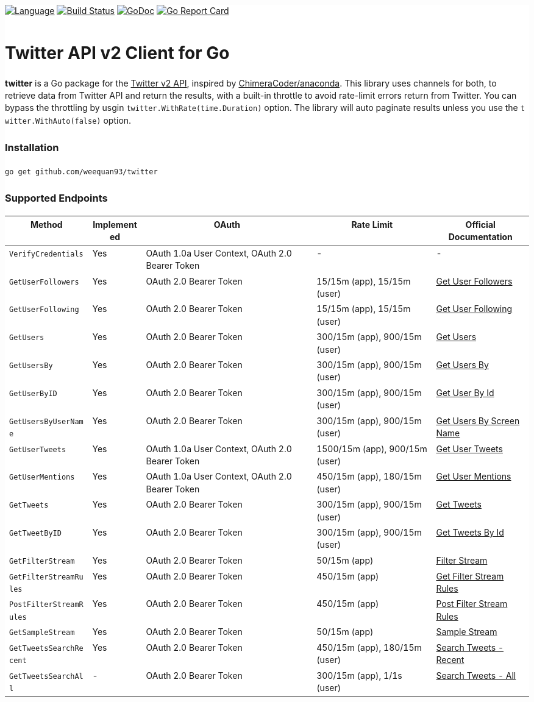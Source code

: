 [![Language](https://img.shields.io/badge/Language-Go-blue.svg)](https://golang.org/)
[![Build Status](https://github.com/weequan93/twitter/workflows/Go/badge.svg)](https://github.com/weequan93/twitter/actions)
[![GoDoc](https://pkg.go.dev/badge/github.com/weequan93/twitter)](https://pkg.go.dev/github.com/weequan93/twitter)
[![Go Report Card](https://goreportcard.com/badge/github.com/weequan93/twitter)](https://goreportcard.com/report/github.com/weequan93/twitter)

# Twitter API v2 Client for Go

**twitter** is a Go package for the [Twitter v2 API](https://developer.twitter.com/en/docs/twitter-api/early-access), inspired by [ChimeraCoder/anaconda](https://github.com/ChimeraCoder/anaconda). This library uses channels for both, to retrieve data from Twitter API and return the results, with a built-in throttle to avoid rate-limit errors return from Twitter. You can bypass the throttling by usgin `twitter.WithRate(time.Duration)` option. The library will auto paginate results unless you use the `twitter.WithAuto(false)` option.

### Installation

```bash
go get github.com/weequan93/twitter
```

### Supported Endpoints

| Method | Implemented | OAuth | Rate Limit | Official Documentation |
|--------|----------|------|------------|------------------------|
| `VerifyCredentials` | Yes | OAuth 1.0a User Context, OAuth 2.0 Bearer Token | - | - |
| `GetUserFollowers` | Yes | OAuth 2.0 Bearer Token | 15/15m (app), 15/15m (user) | [Get User Followers](https://developer.twitter.com/en/docs/twitter-api/users/follows/api-reference/get-users-id-followers) |
| `GetUserFollowing` | Yes | OAuth 2.0 Bearer Token | 15/15m (app), 15/15m (user) | [Get User Following](https://developer.twitter.com/en/docs/twitter-api/users/follows/api-reference/get-users-id-following) |
| `GetUsers` | Yes | OAuth 2.0 Bearer Token | 300/15m (app), 900/15m (user) | [Get Users](https://developer.twitter.com/en/docs/twitter-api/users/follows/api-reference/get-users-id-following) |
| `GetUsersBy` | Yes | OAuth 2.0 Bearer Token | 300/15m (app), 900/15m (user) | [Get Users By](https://developer.twitter.com/en/docs/twitter-api/users/follows/api-reference/get-users-id-following) |
| `GetUserByID` | Yes | OAuth 2.0 Bearer Token | 300/15m (app), 900/15m (user) | [Get User By Id](https://developer.twitter.com/en/docs/twitter-api/users/follows/api-reference/get-users-id-following) |
| `GetUsersByUserName` | Yes | OAuth 2.0 Bearer Token | 300/15m (app), 900/15m (user) | [Get Users By Screen Name](https://developer.twitter.com/en/docs/twitter-api/users/follows/api-reference/get-users-id-following) |
| `GetUserTweets` | Yes | OAuth 1.0a User Context, OAuth 2.0 Bearer Token | 1500/15m (app), 900/15m (user) | [Get User Tweets](https://developer.twitter.com/en/docs/twitter-api/tweets/timelines/api-reference/get-users-id-tweets) |
| `GetUserMentions` | Yes | OAuth 1.0a User Context, OAuth 2.0 Bearer Token | 450/15m (app), 180/15m (user) | [Get User Mentions](https://developer.twitter.com/en/docs/twitter-api/tweets/timelines/api-reference/get-users-id-mentions) |
| `GetTweets` | Yes | OAuth 2.0 Bearer Token | 300/15m (app), 900/15m (user) | [Get Tweets](https://developer.twitter.com/en/docs/twitter-api/tweets/lookup/api-reference/get-tweets) |
| `GetTweetByID` | Yes | OAuth 2.0 Bearer Token | 300/15m (app), 900/15m (user) | [Get Tweets By Id](https://developer.twitter.com/en/docs/twitter-api/tweets/lookup/api-reference/get-tweets-id) |
| `GetFilterStream` | Yes | OAuth 2.0 Bearer Token | 50/15m (app) | [Filter Stream](https://developer.twitter.com/en/docs/twitter-api/tweets/filtered-stream/api-reference/get-tweets-search-stream) |
| `GetFilterStreamRules` | Yes | OAuth 2.0 Bearer Token | 450/15m (app) | [Get Filter Stream Rules](https://developer.twitter.com/en/docs/twitter-api/tweets/filtered-stream/api-reference/get-tweets-search-stream-rules)
| `PostFilterStreamRules` | Yes | OAuth 2.0 Bearer Token | 450/15m (app) | [Post Filter Stream Rules](https://developer.twitter.com/en/docs/twitter-api/tweets/filtered-stream/api-reference/post-tweets-search-stream-rules)
| `GetSampleStream` | Yes | OAuth 2.0 Bearer Token | 50/15m (app) | [Sample Stream](https://developer.twitter.com/en/docs/twitter-api/tweets/sampled-stream/api-reference/get-tweets-sample-stream)
| `GetTweetsSearchRecent` | Yes | OAuth 2.0 Bearer Token | 450/15m (app), 180/15m (user) | [Search Tweets - Recent](https://developer.twitter.com/en/docs/twitter-api/tweets/search/api-reference/get-tweets-search-recent)
| `GetTweetsSearchAll` | - | OAuth 2.0 Bearer Token | 300/15m (app), 1/1s (user) | [Search Tweets - All](https://developer.twitter.com/en/docs/twitter-api/tweets/search/api-reference/get-tweets-search-all)
